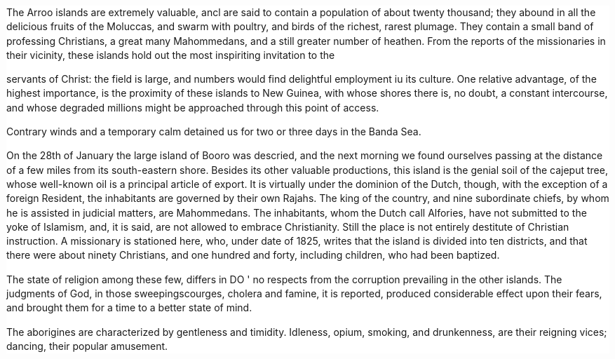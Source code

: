 
The Arroo islands are extremely valuable, ancl
are said to contain a population of about twenty
thousand; they abound in all the delicious fruits of
the Moluccas, and swarm with poultry, and birds of
the richest, rarest plumage. They contain a small
band of professing Christians, a great many
Mahommedans, and a still greater number of heathen. From
the reports of the missionaries in their vicinity, these
islands hold out the most inspiriting invitation to the

servants of Christ: the field is large, and numbers
would find delightful employment iu its culture. One
relative advantage, of the highest importance, is the
proximity of these islands to New Guinea, with whose
shores there is, no doubt, a constant intercourse,
and whose degraded millions might be approached
through this point of access.


Contrary winds and a temporary calm detained us
for two or three days in the Banda Sea.


On the 28th of January the large island of Booro
was descried, and the next morning we found
ourselves passing at the distance of a few miles from its
south-eastern shore. Besides its other valuable
productions, this island is the genial soil of the cajeput
tree, whose well-known oil is a principal article of
export. It is virtually under the dominion of the
Dutch, though, with the exception of a foreign
Resident, the inhabitants are governed by their own
Rajahs. The king of the country, and nine subordinate
chiefs, by whom he is assisted in judicial matters, are
Mahommedans. The inhabitants, whom the Dutch
call Alfories, have not submitted to the yoke of
Islamism, and, it is said, are not allowed to embrace
Christianity. Still the place is not entirely destitute
of Christian instruction. A missionary is stationed
here, who, under date of 1825, writes that the island is
divided into ten districts, and that there were about
ninety Christians, and one hundred and forty,
including children, who had been baptized.


The state of religion among these few, differs in
DO '
no respects from the corruption prevailing in the other
islands. The judgments of God, in those
sweepingscourges, cholera and famine, it is reported, produced
considerable effect upon their fears, and brought them
for a time to a better state of mind.


The aborigines are characterized by gentleness
and timidity. Idleness, opium, smoking, and
drunkenness, are their reigning vices; dancing, their popular
amusement.
